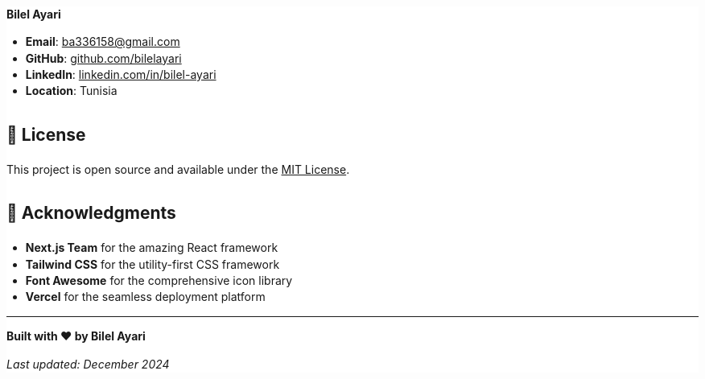 **Bilel Ayari**
- **Email**: ba336158@gmail.com
- **GitHub**: [github.com/bilelayari](https://github.com/bilelayari)
- **LinkedIn**: [linkedin.com/in/bilel-ayari](https://linkedin.com/in/bilel-ayari)
- **Location**: Tunisia

## 📄 License

This project is open source and available under the [MIT License](LICENSE).

## 🙏 Acknowledgments

- **Next.js Team** for the amazing React framework
- **Tailwind CSS** for the utility-first CSS framework
- **Font Awesome** for the comprehensive icon library
- **Vercel** for the seamless deployment platform

---

**Built with ❤️ by Bilel Ayari**

*Last updated: December 2024*